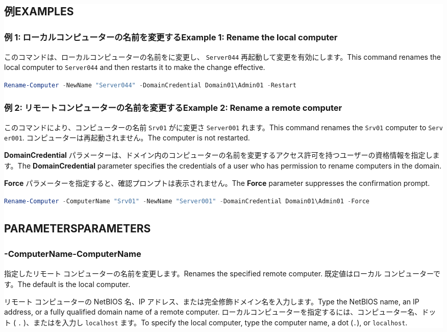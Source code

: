 ## <span data-ttu-id="9b061-110">例</span><span class="sxs-lookup"><span data-stu-id="9b061-110">EXAMPLES</span></span>

### <span data-ttu-id="9b061-111">例 1: ローカルコンピューターの名前を変更する</span><span class="sxs-lookup"><span data-stu-id="9b061-111">Example 1: Rename the local computer</span></span>

<span data-ttu-id="9b061-112">このコマンドは、ローカルコンピューターの名前をに変更し、 `Server044` 再起動して変更を有効にします。</span><span class="sxs-lookup"><span data-stu-id="9b061-112">This command renames the local computer to `Server044` and then restarts it to make the change effective.</span></span>

```powershell
Rename-Computer -NewName "Server044" -DomainCredential Domain01\Admin01 -Restart
```

### <span data-ttu-id="9b061-113">例 2: リモートコンピューターの名前を変更する</span><span class="sxs-lookup"><span data-stu-id="9b061-113">Example 2: Rename a remote computer</span></span>

<span data-ttu-id="9b061-114">このコマンドにより、コンピューターの名前 `Srv01` がに変更さ `Server001` れます。</span><span class="sxs-lookup"><span data-stu-id="9b061-114">This command renames the `Srv01` computer to `Server001`.</span></span> <span data-ttu-id="9b061-115">コンピューターは再起動されません。</span><span class="sxs-lookup"><span data-stu-id="9b061-115">The computer is not restarted.</span></span>

<span data-ttu-id="9b061-116">**DomainCredential** パラメーターは、ドメイン内のコンピューターの名前を変更するアクセス許可を持つユーザーの資格情報を指定します。</span><span class="sxs-lookup"><span data-stu-id="9b061-116">The **DomainCredential** parameter specifies the credentials of a user who has permission to rename computers in the domain.</span></span>

<span data-ttu-id="9b061-117">**Force** パラメーターを指定すると、確認プロンプトは表示されません。</span><span class="sxs-lookup"><span data-stu-id="9b061-117">The **Force** parameter suppresses the confirmation prompt.</span></span>

```powershell
Rename-Computer -ComputerName "Srv01" -NewName "Server001" -DomainCredential Domain01\Admin01 -Force
```

## <span data-ttu-id="9b061-118">PARAMETERS</span><span class="sxs-lookup"><span data-stu-id="9b061-118">PARAMETERS</span></span>

### <span data-ttu-id="9b061-119">-ComputerName</span><span class="sxs-lookup"><span data-stu-id="9b061-119">-ComputerName</span></span>

<span data-ttu-id="9b061-120">指定したリモート コンピューターの名前を変更します。</span><span class="sxs-lookup"><span data-stu-id="9b061-120">Renames the specified remote computer.</span></span>
<span data-ttu-id="9b061-121">既定値はローカル コンピューターです。</span><span class="sxs-lookup"><span data-stu-id="9b061-121">The default is the local computer.</span></span>

<span data-ttu-id="9b061-122">リモート コンピューターの NetBIOS 名、IP アドレス、または完全修飾ドメイン名を入力します。</span><span class="sxs-lookup"><span data-stu-id="9b061-122">Type the NetBIOS name, an IP address, or a fully qualified domain name of a remote computer.</span></span>
<span data-ttu-id="9b061-123">ローカルコンピューターを指定するには、コンピューター名、ドット ( `.` )、またはを入力し `localhost` ます。</span><span class="sxs-lookup"><span data-stu-id="9b061-123">To specify the local computer, type the computer name, a dot (`.`), or `localhost`.</span></span>
